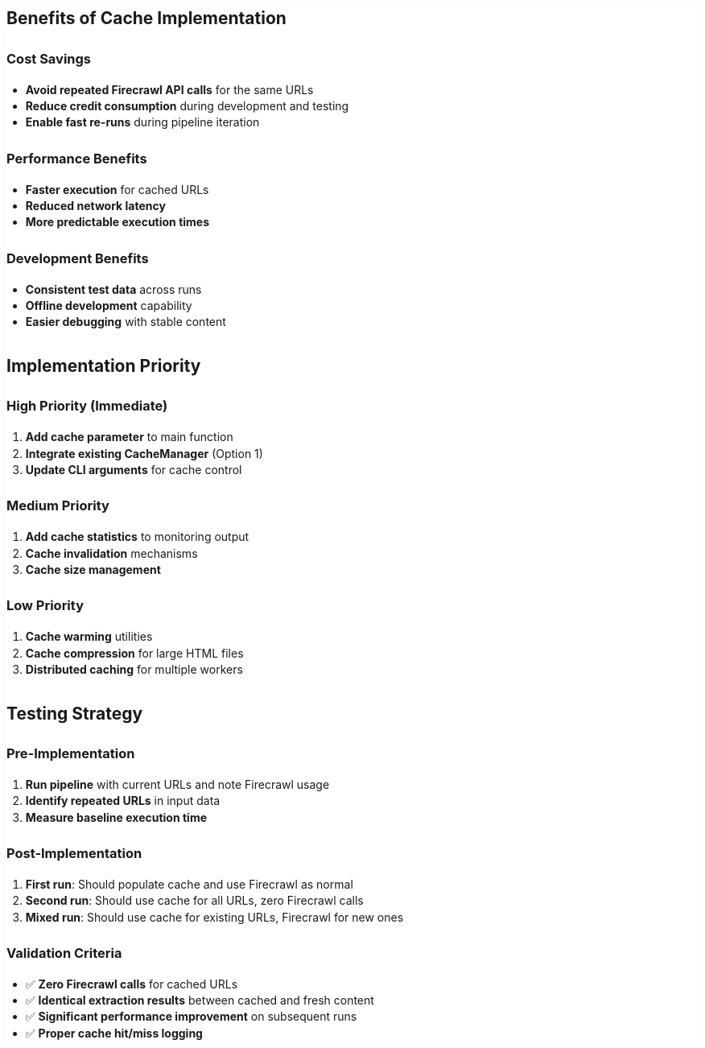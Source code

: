 ## Benefits of Cache Implementation

### Cost Savings
- **Avoid repeated Firecrawl API calls** for the same URLs
- **Reduce credit consumption** during development and testing
- **Enable fast re-runs** during pipeline iteration

### Performance Benefits
- **Faster execution** for cached URLs
- **Reduced network latency** 
- **More predictable execution times**

### Development Benefits
- **Consistent test data** across runs
- **Offline development** capability
- **Easier debugging** with stable content

## Implementation Priority

### High Priority (Immediate)
1. **Add cache parameter** to main function
2. **Integrate existing CacheManager** (Option 1)
3. **Update CLI arguments** for cache control

### Medium Priority
1. **Add cache statistics** to monitoring output
2. **Cache invalidation** mechanisms
3. **Cache size management**

### Low Priority
1. **Cache warming** utilities
2. **Cache compression** for large HTML files
3. **Distributed caching** for multiple workers

## Testing Strategy

### Pre-Implementation
1. **Run pipeline** with current URLs and note Firecrawl usage
2. **Identify repeated URLs** in input data
3. **Measure baseline execution time**

### Post-Implementation
1. **First run**: Should populate cache and use Firecrawl as normal
2. **Second run**: Should use cache for all URLs, zero Firecrawl calls
3. **Mixed run**: Should use cache for existing URLs, Firecrawl for new ones

### Validation Criteria
- ✅ **Zero Firecrawl calls** for cached URLs
- ✅ **Identical extraction results** between cached and fresh content
- ✅ **Significant performance improvement** on subsequent runs
- ✅ **Proper cache hit/miss logging**
